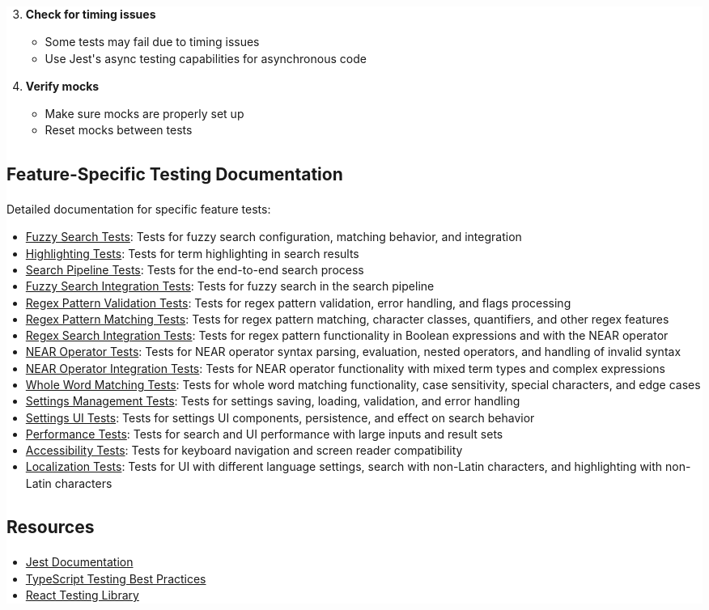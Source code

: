 3. **Check for timing issues**

   - Some tests may fail due to timing issues
   - Use Jest's async testing capabilities for asynchronous code

4. **Verify mocks**
   - Make sure mocks are properly set up
   - Reset mocks between tests

## Feature-Specific Testing Documentation

Detailed documentation for specific feature tests:

- [Fuzzy Search Tests](./fuzzy-search-tests.md): Tests for fuzzy search configuration, matching behavior, and integration
- [Highlighting Tests](./highlighting-tests.md): Tests for term highlighting in search results
- [Search Pipeline Tests](./search-pipeline-tests.md): Tests for the end-to-end search process
- [Fuzzy Search Integration Tests](./fuzzy-search-tests.md#integration-tests): Tests for fuzzy search in the search pipeline
- [Regex Pattern Validation Tests](./regex-validation-tests.md): Tests for regex pattern validation, error handling, and flags processing
- [Regex Pattern Matching Tests](./regex-matching-tests.md): Tests for regex pattern matching, character classes, quantifiers, and other regex features
- [Regex Search Integration Tests](./regex-search-tests.md): Tests for regex pattern functionality in Boolean expressions and with the NEAR operator
- [NEAR Operator Tests](./near-operator-tests.md): Tests for NEAR operator syntax parsing, evaluation, nested operators, and handling of invalid syntax
- [NEAR Operator Integration Tests](./near-operator-tests.md#integration-tests): Tests for NEAR operator functionality with mixed term types and complex expressions
- [Whole Word Matching Tests](./whole-word-matching-tests.md): Tests for whole word matching functionality, case sensitivity, special characters, and edge cases
- [Settings Management Tests](./settings-management-tests.md): Tests for settings saving, loading, validation, and error handling
- [Settings UI Tests](./settings-ui-tests.md): Tests for settings UI components, persistence, and effect on search behavior
- [Performance Tests](./performance-tests.md): Tests for search and UI performance with large inputs and result sets
- [Accessibility Tests](./accessibility-tests.md): Tests for keyboard navigation and screen reader compatibility
- [Localization Tests](./localization-tests.md): Tests for UI with different language settings, search with non-Latin characters, and highlighting with non-Latin characters

## Resources

- [Jest Documentation](https://jestjs.io/docs/getting-started)
- [TypeScript Testing Best Practices](https://github.com/goldbergyoni/javascript-testing-best-practices)
- [React Testing Library](https://testing-library.com/docs/react-testing-library/intro/)
